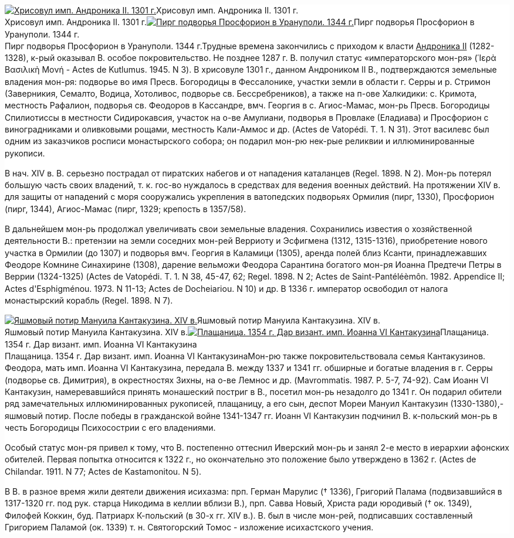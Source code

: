 [![Хрисовул имп. Андроника II. 1301 г.](https://pravenc.ru/data/133/458/1234/1i200.jpg "Кликните для увеличения картинки")](https://pravenc.ru/data/133/458/1234/1i400.jpg)Хрисовул имп. Андроника II. 1301 г.  
Хрисовул имп. Андроника II. 1301 г.[![Пирг подворья Просфорион в Урануполи. 1344 г.](https://pravenc.ru/data/600/458/1234/1i200.jpg "Кликните для увеличения картинки")](https://pravenc.ru/data/600/458/1234/1i400.jpg)Пирг подворья Просфорион в Урануполи. 1344 г.  
Пирг подворья Просфорион в Урануполи. 1344 г.Трудные времена закончились с приходом к власти [Андроника II](<https://pravenc.ru/text/Андроник II Великий Комнин.html>) (1282-1328), к-рый оказывал В. особое покровительство. Не позднее 1287 г. В. получил статус «императорского мон-ря» (῾Ιερὰ Βασιλικὴ Μονή - Actes de Kutlumus. 1945. N 3). В хрисовуле 1301 г., данном Андроником II В., подтверждаются земельные владения мон-ря: подворье во имя Пресв. Богородицы в Фессалонике, участки земли в области г. Серры и р. Стримон (Заверникия, Семалто, Водица, Хотоливос, подворье св. Бессребреников), а также на п-ове Халкидики: с. Кримота, местность Рафалион, подворья св. Феодоров в Кассандре, вмч. Георгия в с. Агиос-Мамас, мон-рь Пресв. Богородицы Спилиотиссы в местности Сидирокавсия, участок на о-ве Амулиани, подворья в Провлаке (Еладиава) и Просфорион с виноградниками и оливковыми рощами, местность Кали-Аммос и др. (Actes de Vatopédi. T. 1. N 31). Этот василевс был одним из заказчиков росписи монастырского собора; он подарил мон-рю нек-рые реликвии и иллюминированные рукописи.

В нач. XIV в. В. серьезно пострадал от пиратских набегов и от нападения каталанцев (Regel. 1898. N 2). Мон-рь потерял большую часть своих владений, т. к. гос-во нуждалось в средствах для ведения военных действий. На протяжении XIV в. для защиты от нападений с моря сооружались укрепления в ватопедских подворьях Ормилия (пирг, 1330), Просфорион (пирг, 1344), Агиос-Мамас (пирг, 1329; крепость в 1357/58).

В дальнейшем мон-рь продолжал увеличивать свои земельные владения. Сохранились известия о хозяйственной деятельности В.: претензии на земли соседних мон-рей Верриоту и Эсфигмена (1312, 1315-1316), приобретение нового участка в Ормилии (до 1307) и подворья вмч. Георгия в Каламици (1305), аренда полей близ Ксанти, принадлежавших Феодоре Комнине Синахирине (1308), дарение вельможи Феодора Сарантина богатого мон-ря Иоанна Предтечи Петры в Веррии (1324-1325) (Actes de Vatopédi. T. 1. N 38, 45-47, 62; Regel. 1898. N 2; Actes de Saint-Pantéléèmôn. 1982. Appendice II; Actes d'Esphigménou. 1973. N 11-13; Actes de Docheiariou. N 10) и др. В 1336 г. император освободил от налога монастырский корабль (Regel. 1898. N 7).

[![Яшмовый потир Мануила Кантакузина. XIV в.](https://pravenc.ru/data/384/458/1234/1i200.jpg "Кликните для увеличения картинки")](https://pravenc.ru/data/384/458/1234/1i400.jpg)Яшмовый потир Мануила Кантакузина. XIV в.  
Яшмовый потир Мануила Кантакузина. XIV в.[![Плащаница. 1354 г. Дар визант. имп. Иоанна VI Кантакузина](https://pravenc.ru/data/276/458/1234/1i200.jpg "Кликните для увеличения картинки")](https://pravenc.ru/data/276/458/1234/1i400.jpg)Плащаница. 1354 г. Дар визант. имп. Иоанна VI Кантакузина  
Плащаница. 1354 г. Дар визант. имп. Иоанна VI КантакузинаМон-рю также покровительствовала семья Кантакузинов. Феодора, мать имп. Иоанна VI Кантакузина, передала В. между 1337 и 1341 гг. обширные и богатые владения в г. Серры (подворье св. Димитрия), в окрестностях Зихны, на о-ве Лемнос и др. (Mavrommatis. 1987. P. 5-7, 74-92). Сам Иоанн VI Кантакузин, намеревавшийся принять монашеский постриг в В., посетил мон-рь незадолго до 1341 г. Он подарил обители ряд замечательных иллюминированных рукописей, плащаницу, а его сын, деспот Мореи Мануил Кантакузин (1330-1380),- яшмовый потир. После победы в гражданской войне 1341-1347 гг. Иоанн VI Кантакузин подчинил В. к-польский мон-рь в честь Богородицы Психосострии с его владениями.

Особый статус мон-ря привел к тому, что В. постепенно оттеснил Иверский мон-рь и занял 2-е место в иерархии афонских обителей. Первая попытка относится к 1322 г., но окончательно это положение было утверждено в 1362 г. (Actes de Chilandar. 1911. N 77; Actes de Kastamonitou. N 5).

В В. в разное время жили деятели движения исихазма: прп. Герман Марулис († 1336), Григорий Палама (подвизавшийся в 1317-1320 гг. под рук. старца Никодима в келлии вблизи В.), прп. Савва Новый, Христа ради юродивый († ок. 1349), Филофей Коккин, буд. Патриарх К-польский (в 30-х гг. XIV в.). В. был в числе мон-рей, подписавших составленный Григорием Паламой (ок. 1339) т. н. Святогорский Томос - изложение исихастского учения.
